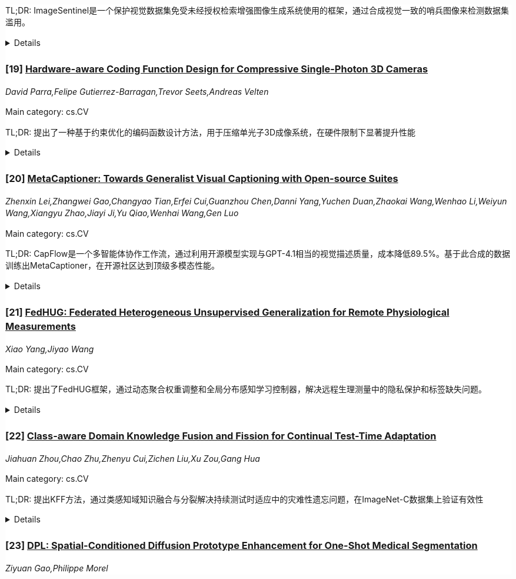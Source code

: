 TL;DR: ImageSentinel是一个保护视觉数据集免受未经授权检索增强图像生成系统使用的框架，通过合成视觉一致的哨兵图像来检测数据集滥用。


<details><summary>Details</summary></details>


### [19] [Hardware-aware Coding Function Design for Compressive Single-Photon 3D Cameras](https://arxiv.org/abs/2510.12123)
*David Parra,Felipe Gutierrez-Barragan,Trevor Seets,Andreas Velten*

Main category: cs.CV

TL;DR: 提出了一种基于约束优化的编码函数设计方法，用于压缩单光子3D成像系统，在硬件限制下显著提升性能


<details><summary>Details</summary></details>


### [20] [MetaCaptioner: Towards Generalist Visual Captioning with Open-source Suites](https://arxiv.org/abs/2510.12126)
*Zhenxin Lei,Zhangwei Gao,Changyao Tian,Erfei Cui,Guanzhou Chen,Danni Yang,Yuchen Duan,Zhaokai Wang,Wenhao Li,Weiyun Wang,Xiangyu Zhao,Jiayi Ji,Yu Qiao,Wenhai Wang,Gen Luo*

Main category: cs.CV

TL;DR: CapFlow是一个多智能体协作工作流，通过利用开源模型实现与GPT-4.1相当的视觉描述质量，成本降低89.5%。基于此合成的数据训练出MetaCaptioner，在开源社区达到顶级多模态性能。


<details><summary>Details</summary></details>


### [21] [FedHUG: Federated Heterogeneous Unsupervised Generalization for Remote Physiological Measurements](https://arxiv.org/abs/2510.12132)
*Xiao Yang,Jiyao Wang*

Main category: cs.CV

TL;DR: 提出了FedHUG框架，通过动态聚合权重调整和全局分布感知学习控制器，解决远程生理测量中的隐私保护和标签缺失问题。


<details><summary>Details</summary></details>


### [22] [Class-aware Domain Knowledge Fusion and Fission for Continual Test-Time Adaptation](https://arxiv.org/abs/2510.12150)
*Jiahuan Zhou,Chao Zhu,Zhenyu Cui,Zichen Liu,Xu Zou,Gang Hua*

Main category: cs.CV

TL;DR: 提出KFF方法，通过类感知域知识融合与分裂解决持续测试时适应中的灾难性遗忘问题，在ImageNet-C数据集上验证有效性


<details><summary>Details</summary></details>


### [23] [DPL: Spatial-Conditioned Diffusion Prototype Enhancement for One-Shot Medical Segmentation](https://arxiv.org/abs/2510.12159)
*Ziyuan Gao,Philippe Morel*
